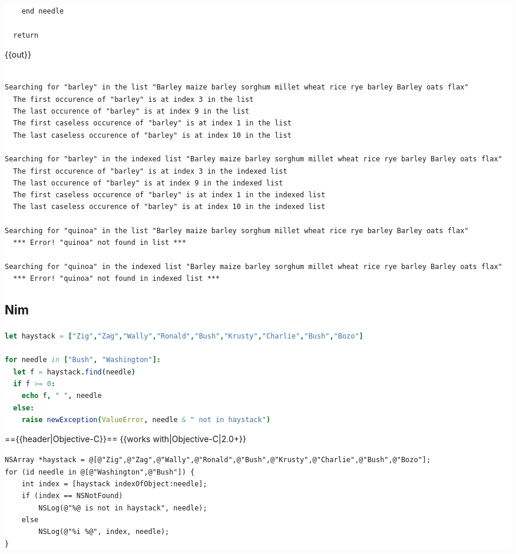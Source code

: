 ```NetRexx
    end needle
  
  return
```

{{out}}

```txt

Searching for "barley" in the list "Barley maize barley sorghum millet wheat rice rye barley Barley oats flax"
  The first occurence of "barley" is at index 3 in the list
  The last occurence of "barley" is at index 9 in the list
  The first caseless occurence of "barley" is at index 1 in the list
  The last caseless occurence of "barley" is at index 10 in the list

Searching for "barley" in the indexed list "Barley maize barley sorghum millet wheat rice rye barley Barley oats flax"
  The first occurence of "barley" is at index 3 in the indexed list
  The last occurence of "barley" is at index 9 in the indexed list
  The first caseless occurence of "barley" is at index 1 in the indexed list
  The last caseless occurence of "barley" is at index 10 in the indexed list

Searching for "quinoa" in the list "Barley maize barley sorghum millet wheat rice rye barley Barley oats flax"
  *** Error! "quinoa" not found in list ***

Searching for "quinoa" in the indexed list "Barley maize barley sorghum millet wheat rice rye barley Barley oats flax"
  *** Error! "quinoa" not found in indexed list ***

```



## Nim


```nim
let haystack = ["Zig","Zag","Wally","Ronald","Bush","Krusty","Charlie","Bush","Bozo"]

for needle in ["Bush", "Washington"]:
  let f = haystack.find(needle)
  if f >= 0:
    echo f, " ", needle
  else:
    raise newException(ValueError, needle & " not in haystack")
```


=={{header|Objective-C}}==
{{works with|Objective-C|2.0+}}

```objc
NSArray *haystack = @[@"Zig",@"Zag",@"Wally",@"Ronald",@"Bush",@"Krusty",@"Charlie",@"Bush",@"Bozo"];
for (id needle in @[@"Washington",@"Bush"]) {
    int index = [haystack indexOfObject:needle];
    if (index == NSNotFound)
        NSLog(@"%@ is not in haystack", needle);
    else
        NSLog(@"%i %@", index, needle);
}
```
